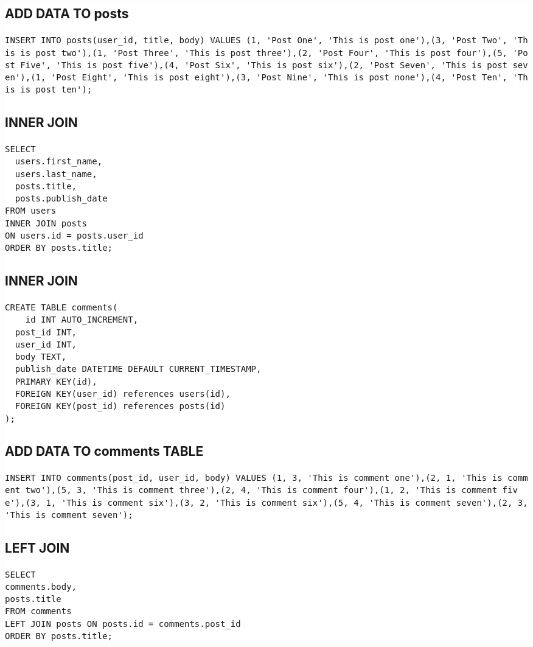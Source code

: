 <h2>ADD DATA TO posts</h2>
<div class="highlight highlight-source-shell">
<pre>
INSERT INTO posts(user_id, title, body) VALUES (1, 'Post One', 'This is post one'),(3, 'Post Two', 'This is post two'),(1, 'Post Three', 'This is post three'),(2, 'Post Four', 'This is post four'),(5, 'Post Five', 'This is post five'),(4, 'Post Six', 'This is post six'),(2, 'Post Seven', 'This is post seven'),(1, 'Post Eight', 'This is post eight'),(3, 'Post Nine', 'This is post none'),(4, 'Post Ten', 'This is post ten');
</pre>
</div>

<h2>INNER JOIN</h2>
<div class="highlight highlight-source-shell">
<pre>
SELECT
  users.first_name,
  users.last_name,
  posts.title,
  posts.publish_date
FROM users
INNER JOIN posts
ON users.id = posts.user_id
ORDER BY posts.title;
</pre>
</div>

<h2>INNER JOIN</h2>
<div class="highlight highlight-source-shell">
<pre>
CREATE TABLE comments(
	id INT AUTO_INCREMENT,
  post_id INT,
  user_id INT,
  body TEXT,
  publish_date DATETIME DEFAULT CURRENT_TIMESTAMP,
  PRIMARY KEY(id),
  FOREIGN KEY(user_id) references users(id),
  FOREIGN KEY(post_id) references posts(id)
);
</pre>
</div>

<h2>ADD DATA TO comments TABLE</h2>
<div class="highlight highlight-source-shell">
<pre>
INSERT INTO comments(post_id, user_id, body) VALUES (1, 3, 'This is comment one'),(2, 1, 'This is comment two'),(5, 3, 'This is comment three'),(2, 4, 'This is comment four'),(1, 2, 'This is comment five'),(3, 1, 'This is comment six'),(3, 2, 'This is comment six'),(5, 4, 'This is comment seven'),(2, 3, 'This is comment seven');
</pre>
</div>

<h2>LEFT JOIN</h2>
<div class="highlight highlight-source-shell">
<pre>
SELECT
comments.body,
posts.title
FROM comments
LEFT JOIN posts ON posts.id = comments.post_id
ORDER BY posts.title;
</pre>
</div>
